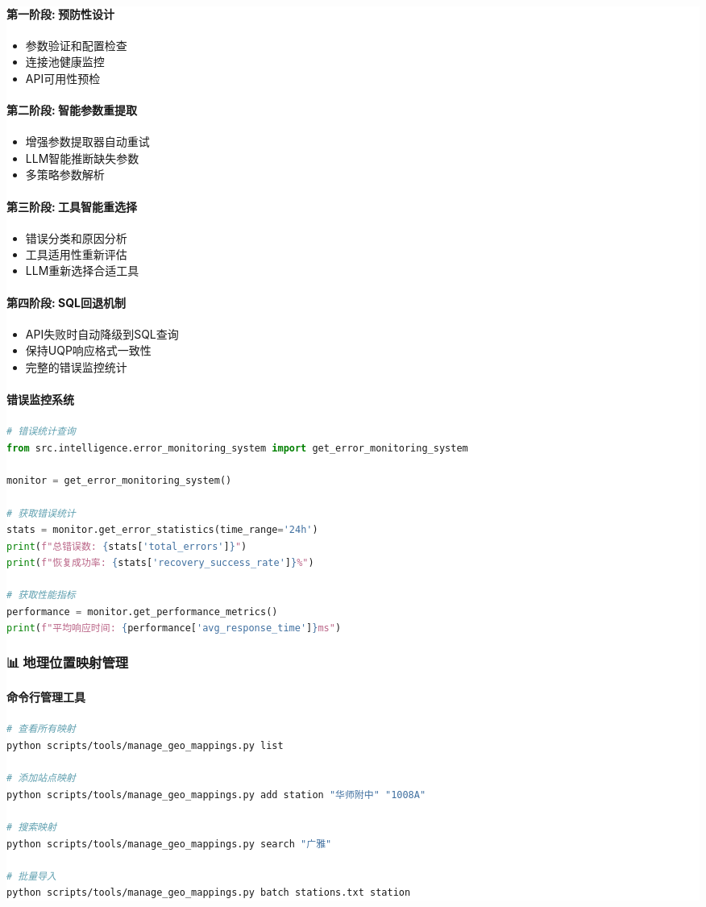 #### 第一阶段: 预防性设计
- 参数验证和配置检查
- 连接池健康监控
- API可用性预检

#### 第二阶段: 智能参数重提取
- 增强参数提取器自动重试
- LLM智能推断缺失参数
- 多策略参数解析

#### 第三阶段: 工具智能重选择
- 错误分类和原因分析
- 工具适用性重新评估
- LLM重新选择合适工具

#### 第四阶段: SQL回退机制
- API失败时自动降级到SQL查询
- 保持UQP响应格式一致性
- 完整的错误监控统计

#### 错误监控系统
```python
# 错误统计查询
from src.intelligence.error_monitoring_system import get_error_monitoring_system

monitor = get_error_monitoring_system()

# 获取错误统计
stats = monitor.get_error_statistics(time_range='24h')
print(f"总错误数: {stats['total_errors']}")
print(f"恢复成功率: {stats['recovery_success_rate']}%")

# 获取性能指标
performance = monitor.get_performance_metrics()
print(f"平均响应时间: {performance['avg_response_time']}ms")
```

### 📊 地理位置映射管理

#### 命令行管理工具
```bash
# 查看所有映射
python scripts/tools/manage_geo_mappings.py list

# 添加站点映射
python scripts/tools/manage_geo_mappings.py add station "华师附中" "1008A"

# 搜索映射
python scripts/tools/manage_geo_mappings.py search "广雅"

# 批量导入
python scripts/tools/manage_geo_mappings.py batch stations.txt station
```
